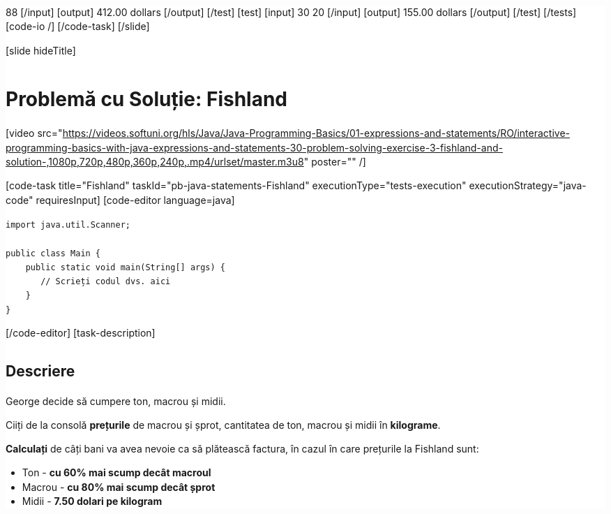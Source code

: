 88
[/input]
[output]
412.00 dollars
[/output]
[/test]
[test]
[input]
30
20
[/input]
[output]
155.00 dollars
[/output]
[/test]
[/tests]
[code-io /]
[/code-task]
[/slide]




[slide hideTitle]
# Problemă cu Soluție: Fishland

[video src="https://videos.softuni.org/hls/Java/Java-Programming-Basics/01-expressions-and-statements/RO/interactive-programming-basics-with-java-expressions-and-statements-30-problem-solving-exercise-3-fishland-and-solution-,1080p,720p,480p,360p,240p,.mp4/urlset/master.m3u8" poster="" /]

[code-task title="Fishland" taskId="pb-java-statements-Fishland" executionType="tests-execution" executionStrategy="java-code" requiresInput]
[code-editor language=java]
```
import java.util.Scanner;

public class Main {
    public static void main(String[] args) {
       // Scrieți codul dvs. aici
    }
}
```
[/code-editor]
[task-description]
## Descriere
George decide să cumpere ton, macrou și midii.

Ciiți de la consolă **prețurile** de macrou și șprot, cantitatea de ton, macrou și midii în **kilograme**.

**Calculați** de câți bani va avea nevoie ca să plătească factura, în cazul în care prețurile la Fishland sunt:
- Ton - **cu 60% mai scump decât macroul**
- Macrou - **cu 80% mai scump decât șprot**
- Midii - **7.50 dolari pe kilogram**
